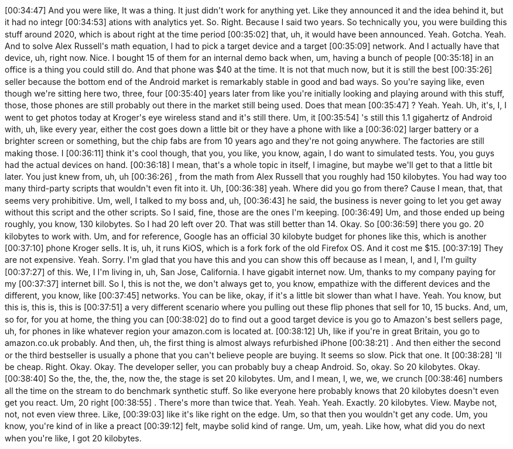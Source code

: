 [00:34:47]  And you were like, It was a thing. It just didn't work for anything yet. Like they announced it and the idea behind it, but it had no integr
[00:34:53] ations with analytics yet. So. Right. Because I said two years. So technically you, you were building this stuff around 2020, which is about right at the time period
[00:35:02]  that, uh, it would have been announced. Yeah. Gotcha. Yeah. And to solve Alex Russell's math equation, I had to pick a target device and a target
[00:35:09]  network. And I actually have that device, uh, right now. Nice. I bought 15 of them for an internal demo back when, um, having a bunch of people
[00:35:18]  in an office is a thing you could still do. And that phone was $40 at the time. It is not that much now, but it is still the best
[00:35:26]  seller because the bottom end of the Android market is remarkably stable in good and bad ways. So you're saying like, even though we're sitting here two, three, four
[00:35:40]  years later from like you're initially looking and playing around with this stuff, those, those phones are still probably out there in the market still being used. Does that mean
[00:35:47] ? Yeah. Yeah. Uh, it's, I, I went to get photos today at Kroger's eye wireless stand and it's still there. Um, it
[00:35:54] 's still this 1.1 gigahertz of Android with, uh, like every year, either the cost goes down a little bit or they have a phone with like a
[00:36:02]  larger battery or a brighter screen or something, but the chip fabs are from 10 years ago and they're not going anywhere. The factories are still making those. I
[00:36:11]  think it's cool though, that you, you like, you know, again, I do want to simulated tests. You, you guys had the actual devices on hand.
[00:36:18]  I mean, that's a whole topic in itself, I imagine, but maybe we'll get to that a little bit later. You just knew from, uh, uh
[00:36:26] , from the math from Alex Russell that you roughly had 150 kilobytes. You had way too many third-party scripts that wouldn't even fit into it. Uh,
[00:36:38]  yeah. Where did you go from there? Cause I mean, that, that seems very prohibitive. Um, well, I talked to my boss and, uh,
[00:36:43]  he said, the business is never going to let you get away without this script and the other scripts. So I said, fine, those are the ones I'm keeping.
[00:36:49]  Um, and those ended up being roughly, you know, 130 kilobytes. So I had 20 left over 20. That was still better than 14. Okay. So
[00:36:59]  there you go. 20 kilobytes to work with. Um, and for reference, Google has an official 30 kilobyte budget for phones like this, which is another
[00:37:10]  phone Kroger sells. It is, uh, it runs KiOS, which is a fork fork of the old Firefox OS. And it cost me $15.
[00:37:19]  They are not expensive. Yeah. Sorry. I'm glad that you have this and you can show this off because as I mean, I, and I, I'm guilty
[00:37:27]  of this. We, I I'm living in, uh, San Jose, California. I have gigabit internet now. Um, thanks to my company paying for my
[00:37:37]  internet bill. So I, this is not the, we don't always get to, you know, empathize with the different devices and the different, you know, like
[00:37:45]  networks. You can be like, okay, if it's a little bit slower than what I have. Yeah. You know, but this is, this is, this is
[00:37:51]  a very different scenario where you pulling out these flip phones that sell for 10, 15 bucks. And, um, so for, for you at home, the thing you can
[00:38:02]  do to find out a good target device is you go to Amazon's best sellers page, uh, for phones in like whatever region your amazon.com is located at.
[00:38:12]  Uh, like if you're in great Britain, you go to amazon.co.uk probably. And then, uh, the first thing is almost always refurbished iPhone
[00:38:21] . And then either the second or the third bestseller is usually a phone that you can't believe people are buying. It seems so slow. Pick that one. It
[00:38:28] 'll be cheap. Right. Okay. Okay. The developer seller, you can probably buy a cheap Android. So, okay. So 20 kilobytes. Okay.
[00:38:40]  So the, the, the, the, now the, the stage is set 20 kilobytes. Um, and I mean, I, we, we, we crunch
[00:38:46]  numbers all the time on the stream to do benchmark synthetic stuff. So like everyone here probably knows that 20 kilobytes doesn't even get you react. Um, 20 right
[00:38:55] . There's more than twice that. Yeah. Yeah. Yeah. Exactly. 20 kilobytes. View. Maybe not, not, not even view three. Like,
[00:39:03]  like it's like right on the edge. Um, so that then you wouldn't get any code. Um, you know, you're kind of in like a preact
[00:39:12]  felt, maybe solid kind of range. Um, um, yeah. Like how, what did you do next when you're like, I got 20 kilobytes.